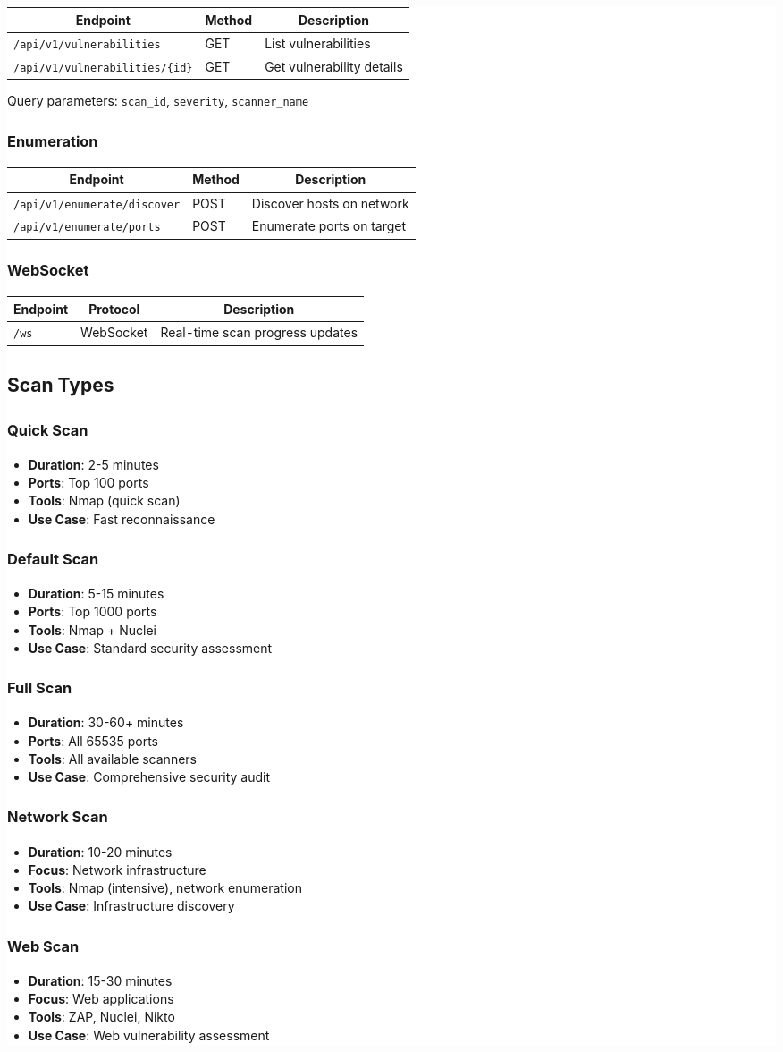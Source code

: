 | Endpoint | Method | Description |
|----------|--------|-------------|
| `/api/v1/vulnerabilities` | GET | List vulnerabilities |
| `/api/v1/vulnerabilities/{id}` | GET | Get vulnerability details |

Query parameters: `scan_id`, `severity`, `scanner_name`

### Enumeration

| Endpoint | Method | Description |
|----------|--------|-------------|
| `/api/v1/enumerate/discover` | POST | Discover hosts on network |
| `/api/v1/enumerate/ports` | POST | Enumerate ports on target |

### WebSocket

| Endpoint | Protocol | Description |
|----------|----------|-------------|
| `/ws` | WebSocket | Real-time scan progress updates |

## Scan Types

### Quick Scan
- **Duration**: 2-5 minutes
- **Ports**: Top 100 ports
- **Tools**: Nmap (quick scan)
- **Use Case**: Fast reconnaissance

### Default Scan
- **Duration**: 5-15 minutes
- **Ports**: Top 1000 ports
- **Tools**: Nmap + Nuclei
- **Use Case**: Standard security assessment

### Full Scan
- **Duration**: 30-60+ minutes
- **Ports**: All 65535 ports
- **Tools**: All available scanners
- **Use Case**: Comprehensive security audit

### Network Scan
- **Duration**: 10-20 minutes
- **Focus**: Network infrastructure
- **Tools**: Nmap (intensive), network enumeration
- **Use Case**: Infrastructure discovery

### Web Scan
- **Duration**: 15-30 minutes
- **Focus**: Web applications
- **Tools**: ZAP, Nuclei, Nikto
- **Use Case**: Web vulnerability assessment
